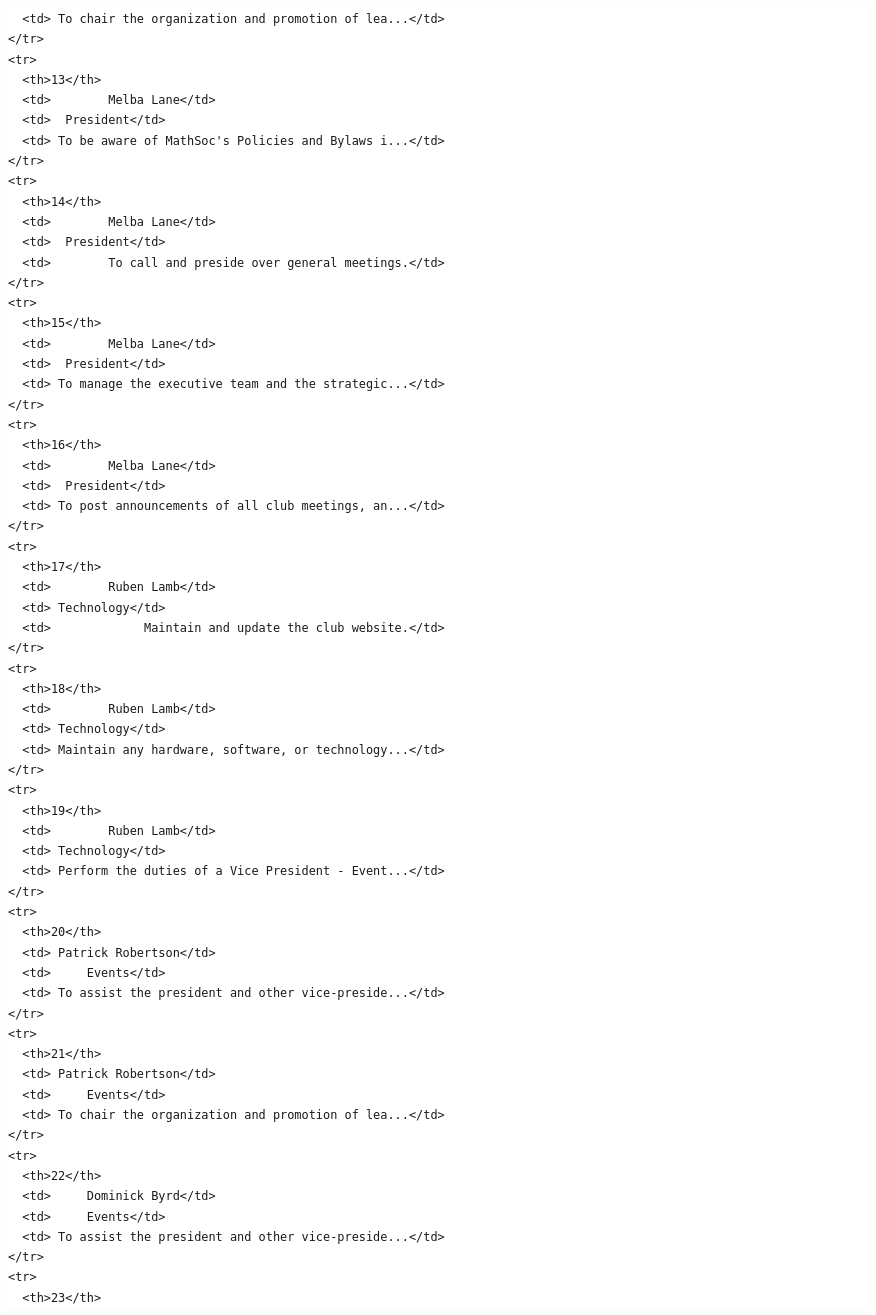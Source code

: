       <td> To chair the organization and promotion of lea...</td>
    </tr>
    <tr>
      <th>13</th>
      <td>        Melba Lane</td>
      <td>  President</td>
      <td> To be aware of MathSoc's Policies and Bylaws i...</td>
    </tr>
    <tr>
      <th>14</th>
      <td>        Melba Lane</td>
      <td>  President</td>
      <td>        To call and preside over general meetings.</td>
    </tr>
    <tr>
      <th>15</th>
      <td>        Melba Lane</td>
      <td>  President</td>
      <td> To manage the executive team and the strategic...</td>
    </tr>
    <tr>
      <th>16</th>
      <td>        Melba Lane</td>
      <td>  President</td>
      <td> To post announcements of all club meetings, an...</td>
    </tr>
    <tr>
      <th>17</th>
      <td>        Ruben Lamb</td>
      <td> Technology</td>
      <td>             Maintain and update the club website.</td>
    </tr>
    <tr>
      <th>18</th>
      <td>        Ruben Lamb</td>
      <td> Technology</td>
      <td> Maintain any hardware, software, or technology...</td>
    </tr>
    <tr>
      <th>19</th>
      <td>        Ruben Lamb</td>
      <td> Technology</td>
      <td> Perform the duties of a Vice President - Event...</td>
    </tr>
    <tr>
      <th>20</th>
      <td> Patrick Robertson</td>
      <td>     Events</td>
      <td> To assist the president and other vice-preside...</td>
    </tr>
    <tr>
      <th>21</th>
      <td> Patrick Robertson</td>
      <td>     Events</td>
      <td> To chair the organization and promotion of lea...</td>
    </tr>
    <tr>
      <th>22</th>
      <td>     Dominick Byrd</td>
      <td>     Events</td>
      <td> To assist the president and other vice-preside...</td>
    </tr>
    <tr>
      <th>23</th>